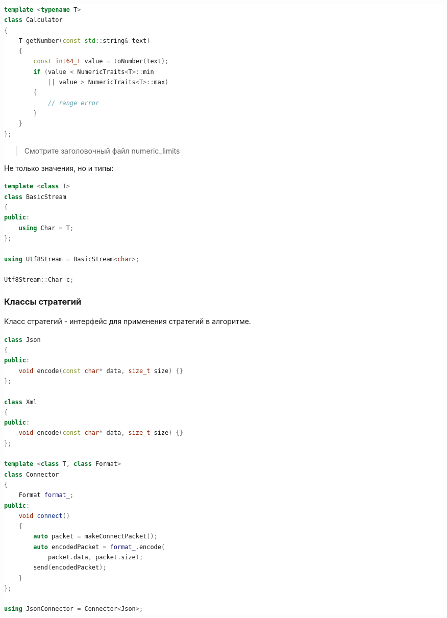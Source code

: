 ```c++
template <typename T>
class Calculator
{
    T getNumber(const std::string& text)
    {
        const int64_t value = toNumber(text);
        if (value < NumericTraits<T>::min
            || value > NumericTraits<T>::max)
        {
            // range error
        }
    }
};
```

> Смотрите заголовочный файл numeric_limits

Не только значения, но и типы:

```c++
template <class T>
class BasicStream
{
public:
    using Char = T;
};

using Utf8Stream = BasicStream<char>;

Utf8Stream::Char c;
```

### Классы стратегий

Класс стратегий - интерфейс для применения стратегий в алгоритме.

```c++
class Json
{
public:
    void encode(const char* data, size_t size) {}
};

class Xml
{
public:
    void encode(const char* data, size_t size) {}
};

template <class T, class Format>
class Connector
{
    Format format_;
public:
    void connect()
    {
        auto packet = makeConnectPacket();
        auto encodedPacket = format_.encode(
            packet.data, packet.size);
        send(encodedPacket);
    }
};

using JsonConnector = Connector<Json>;
```
